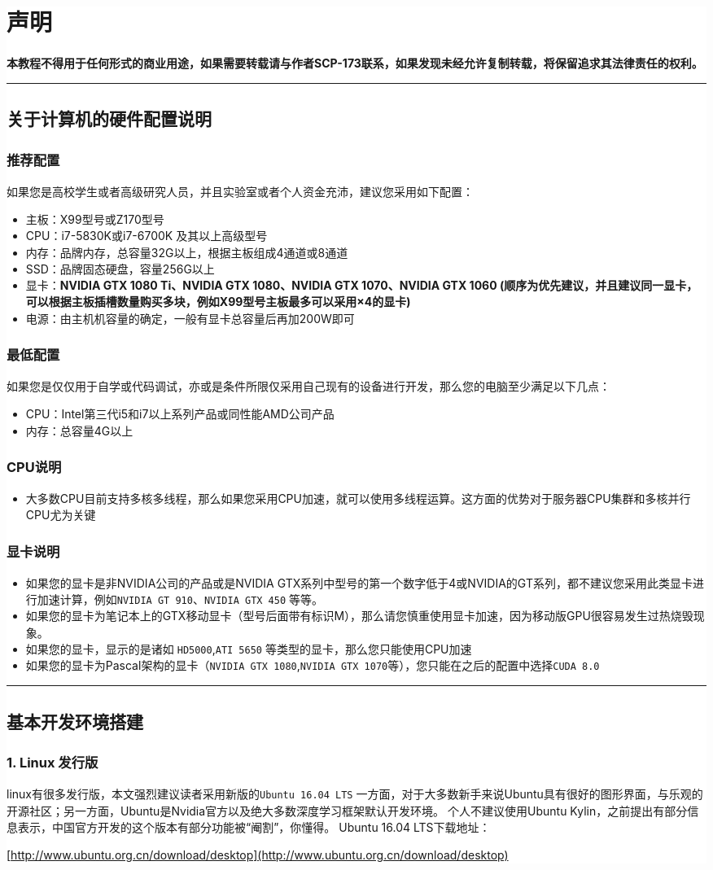 # 声明
**本教程不得用于任何形式的商业用途，如果需要转载请与作者SCP-173联系，如果发现未经允许复制转载，将保留追求其法律责任的权利。**



---
## 关于计算机的硬件配置说明
### 推荐配置
如果您是高校学生或者高级研究人员，并且实验室或者个人资金充沛，建议您采用如下配置：

 - 主板：X99型号或Z170型号
 - CPU：i7-5830K或i7-6700K 及其以上高级型号
 - 内存：品牌内存，总容量32G以上，根据主板组成4通道或8通道
 - SSD：品牌固态硬盘，容量256G以上
 - 显卡：**NVIDIA GTX 1080 Ti、NVIDIA GTX 1080、NVIDIA GTX 1070、NVIDIA GTX 1060 (顺序为优先建议，并且建议同一显卡，可以根据主板插槽数量购买多块，例如X99型号主板最多可以采用×4的显卡)**
 - 电源：由主机机容量的确定，一般有显卡总容量后再加200W即可
### 最低配置
如果您是仅仅用于自学或代码调试，亦或是条件所限仅采用自己现有的设备进行开发，那么您的电脑至少满足以下几点：

 - CPU：Intel第三代i5和i7以上系列产品或同性能AMD公司产品
 - 内存：总容量4G以上
 
### CPU说明
 - 大多数CPU目前支持多核多线程，那么如果您采用CPU加速，就可以使用多线程运算。这方面的优势对于服务器CPU集群和多核并行CPU尤为关键
### 显卡说明
 - 如果您的显卡是非NVIDIA公司的产品或是NVIDIA GTX系列中型号的第一个数字低于4或NVIDIA的GT系列，都不建议您采用此类显卡进行加速计算，例如`NVIDIA GT 910`、`NVIDIA GTX 450` 等等。
 - 如果您的显卡为笔记本上的GTX移动显卡（型号后面带有标识M），那么请您慎重使用显卡加速，因为移动版GPU很容易发生过热烧毁现象。
 - 如果您的显卡，显示的是诸如 `HD5000`,`ATI 5650` 等类型的显卡，那么您只能使用CPU加速
 - 如果您的显卡为Pascal架构的显卡（`NVIDIA GTX 1080`,`NVIDIA GTX 1070`等），您只能在之后的配置中选择`CUDA 8.0`
 ---

## 基本开发环境搭建
### 1. Linux 发行版
linux有很多发行版，本文强烈建议读者采用新版的`Ubuntu 16.04 LTS`
一方面，对于大多数新手来说Ubuntu具有很好的图形界面，与乐观的开源社区；另一方面，Ubuntu是Nvidia官方以及绝大多数深度学习框架默认开发环境。
个人不建议使用Ubuntu Kylin，之前提出有部分信息表示，中国官方开发的这个版本有部分功能被“阉割”，你懂得。
Ubuntu 16.04 LTS下载地址：

[http://www.ubuntu.org.cn/download/desktop](http://www.ubuntu.org.cn/download/desktop)
